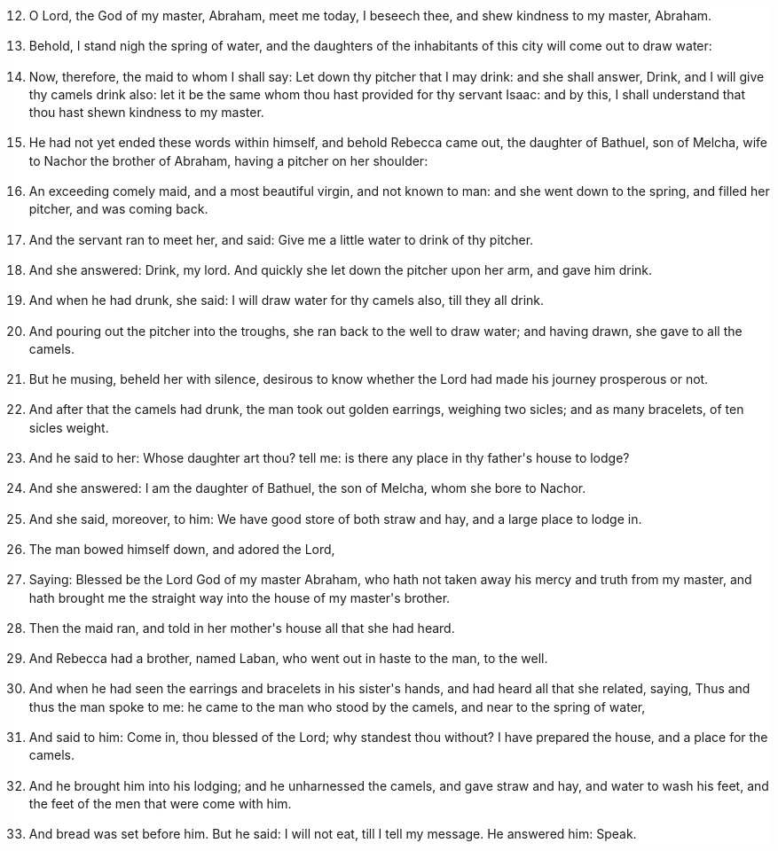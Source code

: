 12. O Lord, the God of my master, Abraham, meet me today, I beseech thee, and shew kindness to my master, Abraham.

13. Behold, I stand nigh the spring of water, and the daughters of the inhabitants of this city will come out to draw water:

14. Now, therefore, the maid to whom I shall say: Let down thy pitcher that I may drink: and she shall answer, Drink, and I will give thy camels drink also: let it be the same whom thou hast provided for thy servant Isaac: and by this, I shall understand that thou hast shewn kindness to my master.

15. He had not yet ended these words within himself, and behold Rebecca came out, the daughter of Bathuel, son of Melcha, wife to Nachor the brother of Abraham, having a pitcher on her shoulder:

16. An exceeding comely maid, and a most beautiful virgin, and not known to man: and she went down to the spring, and filled her pitcher, and was coming back.

17. And the servant ran to meet her, and said: Give me a little water to drink of thy pitcher.

18. And she answered: Drink, my lord. And quickly she let down the pitcher upon her arm, and gave him drink.

19. And when he had drunk, she said: I will draw water for thy camels also, till they all drink.

20. And pouring out the pitcher into the troughs, she ran back to the well to draw water; and having drawn, she gave to all the camels.

21. But he musing, beheld her with silence, desirous to know whether the Lord had made his journey prosperous or not.

22. And after that the camels had drunk, the man took out golden earrings, weighing two sicles; and as many bracelets, of ten sicles weight.

23. And he said to her: Whose daughter art thou? tell me: is there any place in thy father's house to lodge?

24. And she answered: I am the daughter of Bathuel, the son of Melcha, whom she bore to Nachor.

25. And she said, moreover, to him: We have good store of both straw and hay, and a large place to lodge in.

26. The man bowed himself down, and adored the Lord,

27. Saying: Blessed be the Lord God of my master Abraham, who hath not taken away his mercy and truth from my master, and hath brought me the straight way into the house of my master's brother.

28. Then the maid ran, and told in her mother's house all that she had heard.

29. And Rebecca had a brother, named Laban, who went out in haste to the man, to the well.

30. And when he had seen the earrings and bracelets in his sister's hands, and had heard all that she related, saying, Thus and thus the man spoke to me: he came to the man who stood by the camels, and near to the spring of water,

31. And said to him: Come in, thou blessed of the Lord; why standest thou without? I have prepared the house, and a place for the camels.

32. And he brought him into his lodging; and he unharnessed the camels, and gave straw and hay, and water to wash his feet, and the feet of the men that were come with him.

33. And bread was set before him. But he said: I will not eat, till I tell my message. He answered him: Speak.
